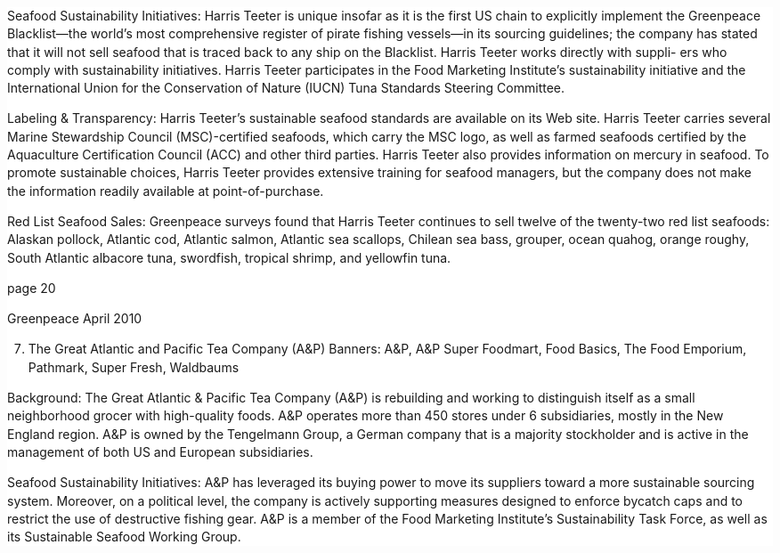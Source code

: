 Seafood Sustainability Initiatives: Harris Teeter is
unique insofar as it is the first US chain to explicitly
implement the Greenpeace Blacklist—the world’s most
comprehensive register of pirate fishing vessels—in
its sourcing guidelines; the company has stated that it
will not sell seafood that is traced back to any ship on
the Blacklist. Harris Teeter works directly with suppli-
ers who comply with sustainability initiatives. Harris
Teeter participates in the Food Marketing Institute’s
sustainability initiative and the International Union for
the Conservation of Nature (IUCN) Tuna Standards
Steering Committee.

Labeling & Transparency: Harris Teeter’s sustainable
seafood standards are available on its Web site. Harris
Teeter carries several Marine Stewardship Council
(MSC)-certified seafoods, which carry the MSC logo,
as well as farmed seafoods certified by the Aquaculture
Certification Council (ACC) and other third parties.
Harris Teeter also provides information on mercury in
seafood. To promote sustainable choices, Harris Teeter
provides extensive training for seafood managers, but
the company does not make the information readily
available at point-of-purchase.

Red List Seafood Sales: Greenpeace surveys found
that Harris Teeter continues to sell twelve of the
twenty-two red list seafoods: Alaskan pollock, Atlantic
cod, Atlantic salmon, Atlantic sea scallops, Chilean sea
bass, grouper, ocean quahog, orange roughy, South
Atlantic albacore tuna, swordfish, tropical shrimp, and
yellowfin tuna.

page 20

Greenpeace April 2010

7. The Great Atlantic and Pacific Tea Company (A&P)
Banners: A&P, A&P Super Foodmart, Food Basics, The Food Emporium, Pathmark,
Super Fresh, Waldbaums

Background: The Great Atlantic & Pacific Tea Company
(A&P) is rebuilding and working to distinguish itself as a
small neighborhood grocer with high-quality foods. A&P
operates more than 450 stores under 6 subsidiaries,
mostly in the New England region. A&P is owned by
the Tengelmann Group, a German company that is a
majority stockholder and is active in the management
of both US and European subsidiaries.

Seafood Sustainability Initiatives: A&P has leveraged
its buying power to move its suppliers toward a more
sustainable sourcing system. Moreover, on a political
level, the company is actively supporting measures
designed to enforce bycatch caps and to restrict the
use of destructive fishing gear. A&P is a member of the
Food Marketing Institute’s Sustainability Task Force, as
well as its Sustainable Seafood Working Group.
